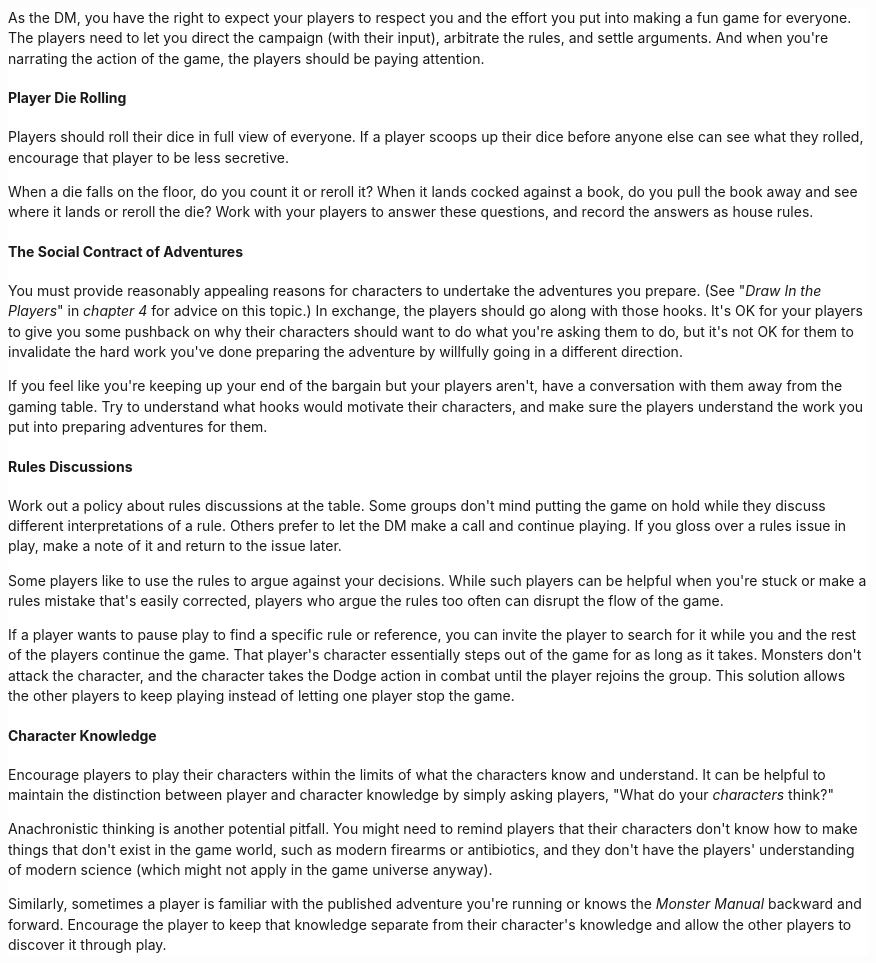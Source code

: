 As the DM, you have the right to expect your players to respect you and the effort you put into making a fun game for everyone. The players need to let you direct the campaign (with their input), arbitrate the rules, and settle arguments. And when you're narrating the action of the game, the players should be paying attention.

#### Player Die Rolling

Players should roll their dice in full view of everyone. If a player scoops up their dice before anyone else can see what they rolled, encourage that player to be less secretive.

When a die falls on the floor, do you count it or reroll it? When it lands cocked against a book, do you pull the book away and see where it lands or reroll the die? Work with your players to answer these questions, and record the answers as house rules.

#### The Social Contract of Adventures

You must provide reasonably appealing reasons for characters to undertake the adventures you prepare. (See "*Draw In the Players*" in *chapter 4* for advice on this topic.) In exchange, the players should go along with those hooks. It's OK for your players to give you some pushback on why their characters should want to do what you're asking them to do, but it's not OK for them to invalidate the hard work you've done preparing the adventure by willfully going in a different direction.

If you feel like you're keeping up your end of the bargain but your players aren't, have a conversation with them away from the gaming table. Try to understand what hooks would motivate their characters, and make sure the players understand the work you put into preparing adventures for them.

#### Rules Discussions

Work out a policy about rules discussions at the table. Some groups don't mind putting the game on hold while they discuss different interpretations of a rule. Others prefer to let the DM make a call and continue playing. If you gloss over a rules issue in play, make a note of it and return to the issue later.

Some players like to use the rules to argue against your decisions. While such players can be helpful when you're stuck or make a rules mistake that's easily corrected, players who argue the rules too often can disrupt the flow of the game.

If a player wants to pause play to find a specific rule or reference, you can invite the player to search for it while you and the rest of the players continue the game. That player's character essentially steps out of the game for as long as it takes. Monsters don't attack the character, and the character takes the Dodge action in combat until the player rejoins the group. This solution allows the other players to keep playing instead of letting one player stop the game.

#### Character Knowledge

Encourage players to play their characters within the limits of what the characters know and understand. It can be helpful to maintain the distinction between player and character knowledge by simply asking players, "What do your *characters* think?"

Anachronistic thinking is another potential pitfall. You might need to remind players that their characters don't know how to make things that don't exist in the game world, such as modern firearms or antibiotics, and they don't have the players' understanding of modern science (which might not apply in the game universe anyway).

Similarly, sometimes a player is familiar with the published adventure you're running or knows the *Monster Manual* backward and forward. Encourage the player to keep that knowledge separate from their character's knowledge and allow the other players to discover it through play.
